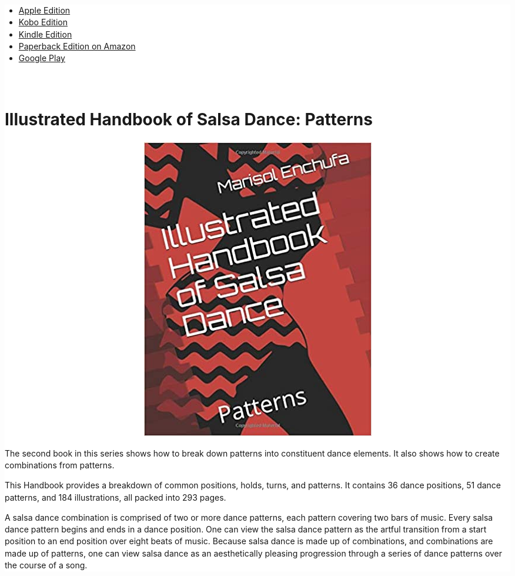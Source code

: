 * [Apple Edition](https://books.apple.com/us/book/illustrated-handbook-of-salsa-dance-positions/id1513830159?ls=1)
* [Kobo Edition](https://www.kobo.com/us/en/ebook/illustrated-handbook-of-salsa-dance)
* [Kindle Edition](https://www.amazon.com/Handbook-Salsa-Dance-Marisol-Enchufa-ebook/dp/B084FBB468)
* [Paperback Edition on Amazon](https://www.amazon.com/gp/product/B086Y7D5NT)
* [Google Play](https://books.google.com/books/about?id=yBXmDwAAQBAJ)


<div style="text-align:center"><p><br/></p></div>

# Illustrated Handbook of Salsa Dance: **Patterns**

<div style="text-align:center"><img src="images/patterns-paperback.jpg" /></div>

The second book in this series shows how to break down patterns into constituent dance elements.  It also shows how to create combinations from patterns.

This Handbook provides a breakdown of common positions, holds, turns, and patterns. It contains 36 dance positions, 51 dance patterns, and 184 illustrations, all packed into 293 pages.

A salsa dance combination is comprised of two or more dance patterns, each pattern covering two bars of music. Every salsa dance pattern begins and ends in a dance position. One can view the salsa dance pattern as the artful transition from a start position to an end position over eight beats of music. Because salsa dance is made up of combinations, and combinations are made up of patterns, one can view salsa dance as an aesthetically pleasing progression through a series of dance patterns over the course of a song. 
